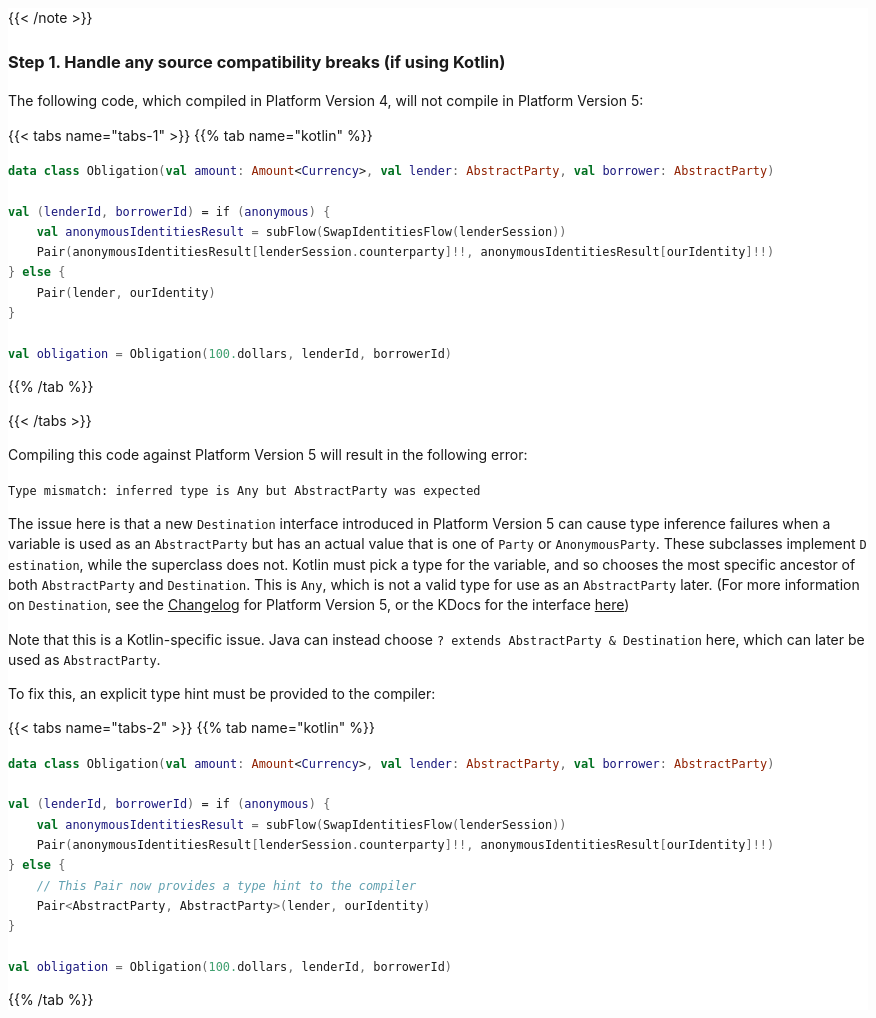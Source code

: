 {{< /note >}}

### Step 1. Handle any source compatibility breaks (if using Kotlin)

The following code, which compiled in Platform Version 4, will not compile in Platform Version 5:

{{< tabs name="tabs-1" >}}
{{% tab name="kotlin" %}}
```kotlin
data class Obligation(val amount: Amount<Currency>, val lender: AbstractParty, val borrower: AbstractParty)

val (lenderId, borrowerId) = if (anonymous) {
    val anonymousIdentitiesResult = subFlow(SwapIdentitiesFlow(lenderSession))
    Pair(anonymousIdentitiesResult[lenderSession.counterparty]!!, anonymousIdentitiesResult[ourIdentity]!!)
} else {
    Pair(lender, ourIdentity)
}

val obligation = Obligation(100.dollars, lenderId, borrowerId)
```
{{% /tab %}}

{{< /tabs >}}

Compiling this code against Platform Version 5 will result in the following error:

`Type mismatch: inferred type is Any but AbstractParty was expected`

The issue here is that a new `Destination` interface introduced in Platform Version 5 can cause type inference failures when a variable is
used as an `AbstractParty` but has an actual value that is one of `Party` or `AnonymousParty`. These subclasses
implement `Destination`, while the superclass does not. Kotlin must pick a type for the variable, and so chooses the most specific
ancestor of both `AbstractParty` and `Destination`. This is `Any`, which is not a valid type for use as an `AbstractParty` later.
(For more information on `Destination`, see the [Changelog](changelog.md) for Platform Version 5, or the KDocs for the interface
[here](https://docs.corda.net/head/api/kotlin/corda/net.corda.core.flows/-destination.html))

Note that this is a Kotlin-specific issue. Java can instead choose `? extends AbstractParty & Destination` here, which can later be used
as `AbstractParty`.

To fix this, an explicit type hint must be provided to the compiler:

{{< tabs name="tabs-2" >}}
{{% tab name="kotlin" %}}
```kotlin
data class Obligation(val amount: Amount<Currency>, val lender: AbstractParty, val borrower: AbstractParty)

val (lenderId, borrowerId) = if (anonymous) {
    val anonymousIdentitiesResult = subFlow(SwapIdentitiesFlow(lenderSession))
    Pair(anonymousIdentitiesResult[lenderSession.counterparty]!!, anonymousIdentitiesResult[ourIdentity]!!)
} else {
    // This Pair now provides a type hint to the compiler
    Pair<AbstractParty, AbstractParty>(lender, ourIdentity)
}

val obligation = Obligation(100.dollars, lenderId, borrowerId)
```
{{% /tab %}}
